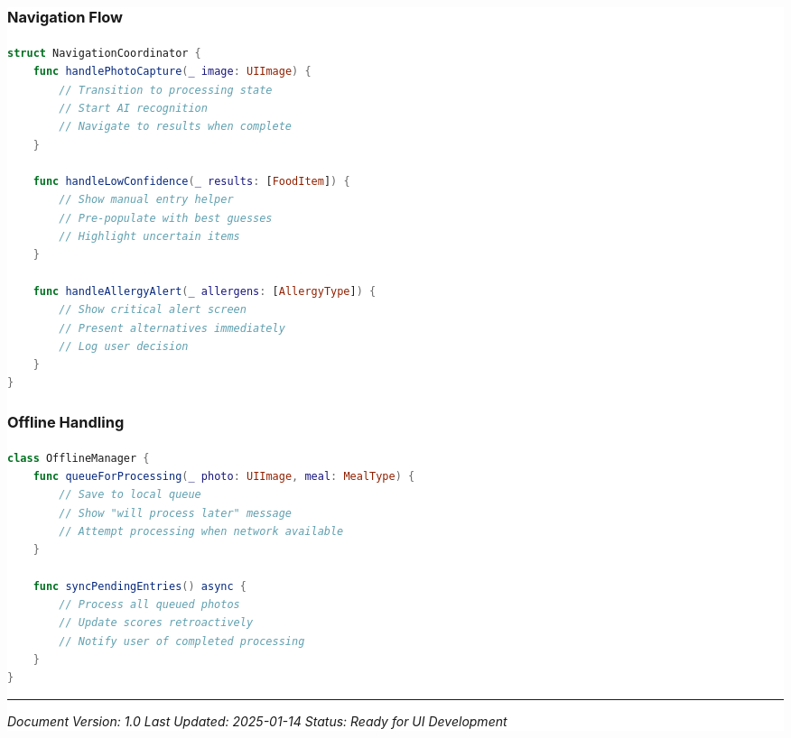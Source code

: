 ```swift
```

### Navigation Flow
```swift
struct NavigationCoordinator {
    func handlePhotoCapture(_ image: UIImage) {
        // Transition to processing state
        // Start AI recognition
        // Navigate to results when complete
    }

    func handleLowConfidence(_ results: [FoodItem]) {
        // Show manual entry helper
        // Pre-populate with best guesses
        // Highlight uncertain items
    }

    func handleAllergyAlert(_ allergens: [AllergyType]) {
        // Show critical alert screen
        // Present alternatives immediately
        // Log user decision
    }
}
```

### Offline Handling
```swift
class OfflineManager {
    func queueForProcessing(_ photo: UIImage, meal: MealType) {
        // Save to local queue
        // Show "will process later" message
        // Attempt processing when network available
    }

    func syncPendingEntries() async {
        // Process all queued photos
        // Update scores retroactively
        // Notify user of completed processing
    }
}
```

---

*Document Version: 1.0*
*Last Updated: 2025-01-14*
*Status: Ready for UI Development*